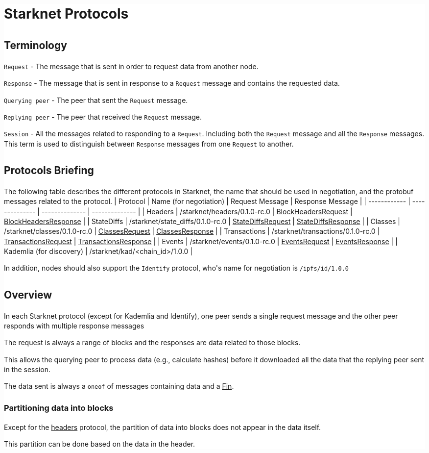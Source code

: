 # Starknet Protocols

## Terminology
`Request` - The message that is sent in order to request data from another node.

`Response` - The message that is sent in response to a `Request` message and contains the requested data.

`Querying peer` - The peer that sent the `Request` message.

`Replying peer` - The peer that received the `Request` message.

`Session` - All the messages related to responding to a `Request`. Including both the `Request`
message and all the `Response` messages. This term is used to distinguish between `Response`
messages from one `Request` to another.

## Protocols Briefing
The following table describes the different protocols in Starknet, the name that should be used in
negotiation, and the protobuf messages related to the protocol.
| Protocol | Name (for negotiation) | Request Message | Response Message |
| ------------ | -------------- | -------------- | -------------- |
| Headers | /starknet/headers/0.1.0-rc.0 | [BlockHeadersRequest](./header.proto) | [BlockHeadersResponse](./header.proto) |
| StateDiffs | /starknet/state_diffs/0.1.0-rc.0 | [StateDiffsRequest](./state.proto) | [StateDiffsResponse](./state.proto) |
| Classes | /starknet/classes/0.1.0-rc.0 | [ClassesRequest](./class.proto) | [ClassesResponse](./class.proto) |
| Transactions | /starknet/transactions/0.1.0-rc.0 | [TransactionsRequest](./transaction.proto) | [TransactionsResponse](./transaction.proto) |
| Events | /starknet/events/0.1.0-rc.0 | [EventsRequest](./event.proto) | [EventsResponse](./event.proto) |
| Kademlia (for discovery) | /starknet/kad/<chain_id>/1.0.0 |

In addition, nodes should also support the `Identify` protocol, who's name for negotiation is
`/ipfs/id/1.0.0`

## Overview
In each Starknet protocol (except for Kademlia and Identify), one peer sends a single request
message and the other peer responds with multiple response messages

The request is always a range of blocks and the responses are data related to those blocks.

This allows the querying peer to process data (e.g., calculate hashes) before it downloaded all the
data that the replying peer sent in the session.

The data sent is always a `oneof` of messages containing data and a [Fin](#fin).

### Partitioning data into blocks
Except for the [headers](#headers) protocol, the partition of data into blocks does not appear in
the data itself.

This partition can be done based on the data in the header.
